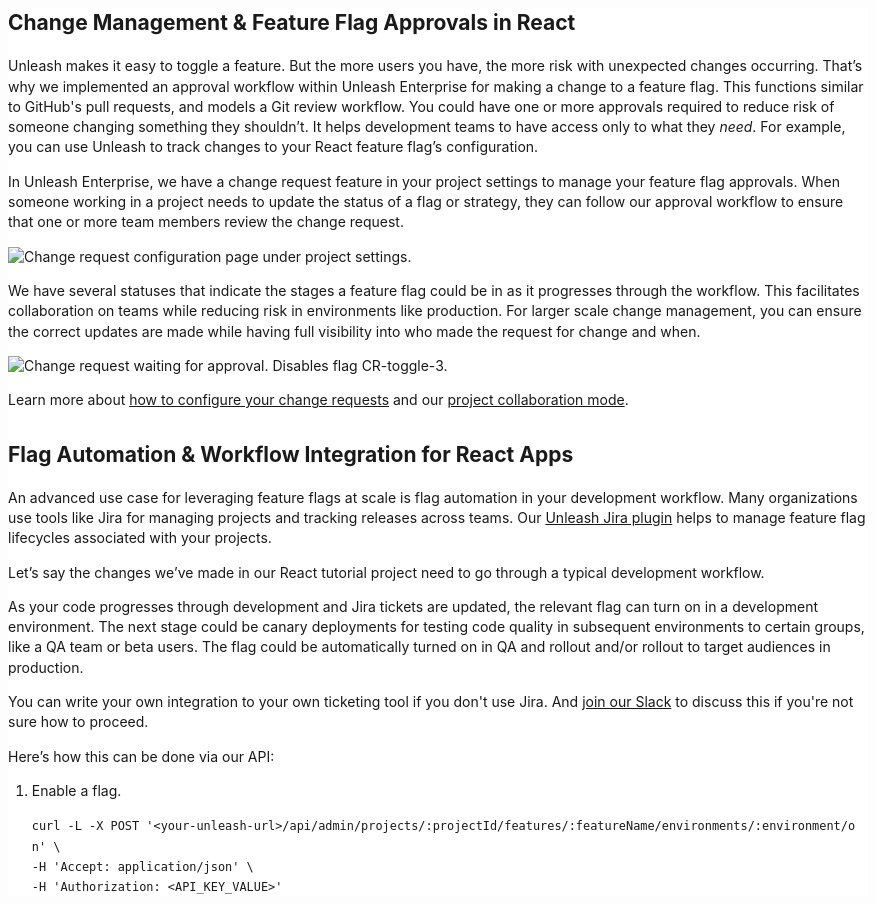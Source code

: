 ## Change Management & Feature Flag Approvals in React

Unleash makes it easy to toggle a feature. But the more users you have, the more risk with unexpected changes occurring. That’s why we implemented an approval workflow within Unleash Enterprise for making a change to a feature flag. This functions similar to GitHub's pull requests, and models a Git review workflow. You could have one or more approvals required to reduce risk of someone changing something they shouldn’t. It helps development teams to have access only to what they _need_. For example, you can use Unleash to track changes to your React feature flag’s configuration.

In Unleash Enterprise, we have a change request feature in your project settings to manage your feature flag approvals. When someone working in a project needs to update the status of a flag or strategy, they can follow our approval workflow to ensure that one or more team members review the change request.

![Change request configuration page under project settings.](/img/react-ex-project-settings.png)

We have several statuses that indicate the stages a feature flag could be in as it progresses through the workflow. This facilitates collaboration on teams while reducing risk in environments like production. For larger scale change management, you can ensure the correct updates are made while having full visibility into who made the request for change and when.

![Change request waiting for approval. Disables flag CR-toggle-3.](/img/react-ex-change-requests.png)

Learn more about [how to configure your change requests](/reference/change-requests) and our [project collaboration mode](/reference/project-collaboration-mode).

## Flag Automation & Workflow Integration for React Apps

An advanced use case for leveraging feature flags at scale is flag automation in your development workflow. Many organizations use tools like Jira for managing projects and tracking releases across teams. Our [Unleash Jira plugin](https://docs.getunleash.io/reference/integrations/jira-cloud-plugin-installation) helps to manage feature flag lifecycles associated with your projects.

Let’s say the changes we’ve made in our React tutorial project need to go through a typical development workflow.

As your code progresses through development and Jira tickets are updated, the relevant flag can turn on in a development environment. The next stage could be canary deployments for testing code quality in subsequent environments to certain groups, like a QA team or beta users. The flag could be automatically turned on in QA and rollout and/or rollout to target audiences in production.

You can write your own integration to your own ticketing tool if you don't use Jira. And [join our Slack](https://slack.unleash.run/) to discuss this if you're not sure how to proceed.

Here’s how this can be done via our API:

1. Enable a flag.

    ```
    curl -L -X POST '<your-unleash-url>/api/admin/projects/:projectId/features/:featureName/environments/:environment/on' \
    -H 'Accept: application/json' \
    -H 'Authorization: <API_KEY_VALUE>'
    ```
